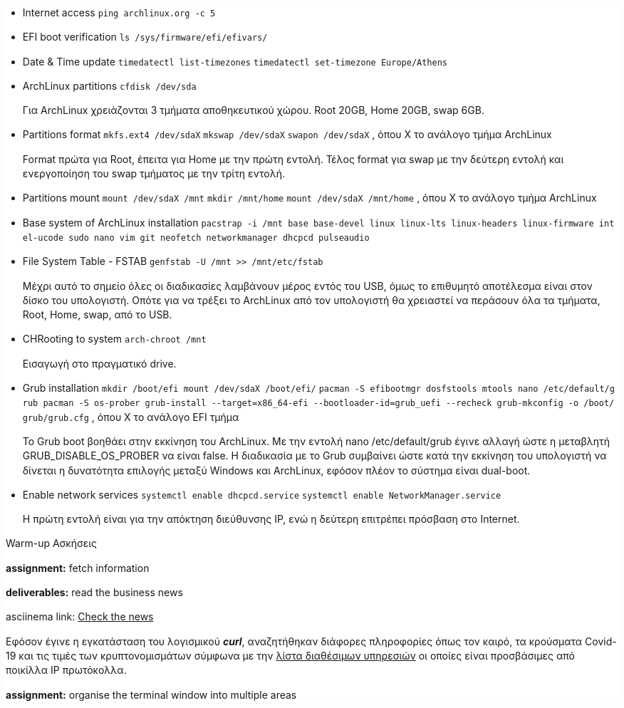 - Internet access ```ping archlinux.org -c 5```

- EFI boot verification ```ls /sys/firmware/efi/efivars/```

- Date & Time update ```timedatectl list-timezones``` 	```timedatectl set-timezone Europe/Athens```

- ArchLinux partitions ```cfdisk /dev/sda```

	Για ArchLinux χρειάζονται 3 τμήματα αποθηκευτικού χώρου. Root 20GB, Home 20GB, swap 6GB.
  
- Partitions format ```mkfs.ext4 /dev/sdaX``` ```mkswap /dev/sdaX``` ```swapon /dev/sdaX``` , όπου X το ανάλογο τμήμα ArchLinux

	Format πρώτα για Root, έπειτα για Home με την πρώτη εντολή. Τέλος format για swap με την δεύτερη εντολή και ενεργοποίηση του swap τμήματος με την τρίτη εντολή.
  
- Partitions mount ```mount /dev/sdaX /mnt``` ```mkdir /mnt/home``` ```mount /dev/sdaX /mnt/home``` , όπου X το ανάλογο τμήμα ArchLinux

- Base system of ArchLinux installation ```pacstrap -i /mnt base base-devel linux linux-lts linux-headers linux-firmware intel-ucode sudo nano vim git neofetch networkmanager dhcpcd pulseaudio```

- File System Table - FSTAB ```genfstab -U /mnt >> /mnt/etc/fstab```

	Μέχρι αυτό το σημείο όλες οι διαδικασίες λαμβάνουν μέρος εντός του USB, όμως το επιθυμητό αποτέλεσμα είναι στον δίσκο του υπολογιστή. Οπότε για να τρέξει το ArchLinux από τον υπολογιστή θα χρειαστεί να περάσουν όλα τα τμήματα, Root, Home, swap, από το USB.
  
- CHRooting to system ```arch-chroot /mnt```

  Εισαγωγή στο πραγματικό drive.
  
- Grub installation ```mkdir /boot/efi mount /dev/sdaX /boot/efi/``` ```pacman -S efibootmgr dosfstools mtools nano /etc/default/grub pacman -S os-prober grub-install --target=x86_64-efi --bootloader-id=grub_uefi --recheck grub-mkconfig -o /boot/grub/grub.cfg``` , όπου X το ανάλογο EFI τμήμα

	Το Grub boot βοηθάει στην εκκίνηση του ArchLinux. Με την εντολή nano /etc/default/grub έγινε αλλαγή ώστε η μεταβλητή GRUB_DISABLE_OS_PROBER να είναι false. Η διαδικασία με το Grub συμβαίνει ώστε κατά την εκκίνηση του υπολογιστή να δίνεται η δυνατότητα επιλογής μεταξύ Windows και ArchLinux, εφόσον πλέον το σύστημα είναι dual-boot.
  
- Enable network services ```systemctl enable dhcpcd.service``` ```systemctl enable NetworkManager.service```

	Η πρώτη εντολή είναι για την απόκτηση διεύθυνσης IP, ενώ η δεύτερη επιτρέπει πρόσβαση στο Internet.
  
Warm-up Ασκήσεις

**assignment:** fetch information

**deliverables:** read the business news

asciinema link: [Check the news](https://asciinema.org/a/QzXDCbgYw6mMivGfi7lsLUCSB)

Εφόσον έγινε η εγκατάσταση του λογισμικού ***curl***, αναζητήθηκαν διάφορες πληροφορίες όπως τον καιρό, τα κρούσματα Covid-19 και τις τιμές των κρυπτονομισμάτων σύμφωνα με την [λίστα διαθέσιμων υπηρεσιών](https://github.com/chubin/awesome-console-services) οι οποίες είναι προσβάσιμες από ποικίλλα IP πρωτόκολλα.

**assignment:** organise the terminal window into multiple areas
